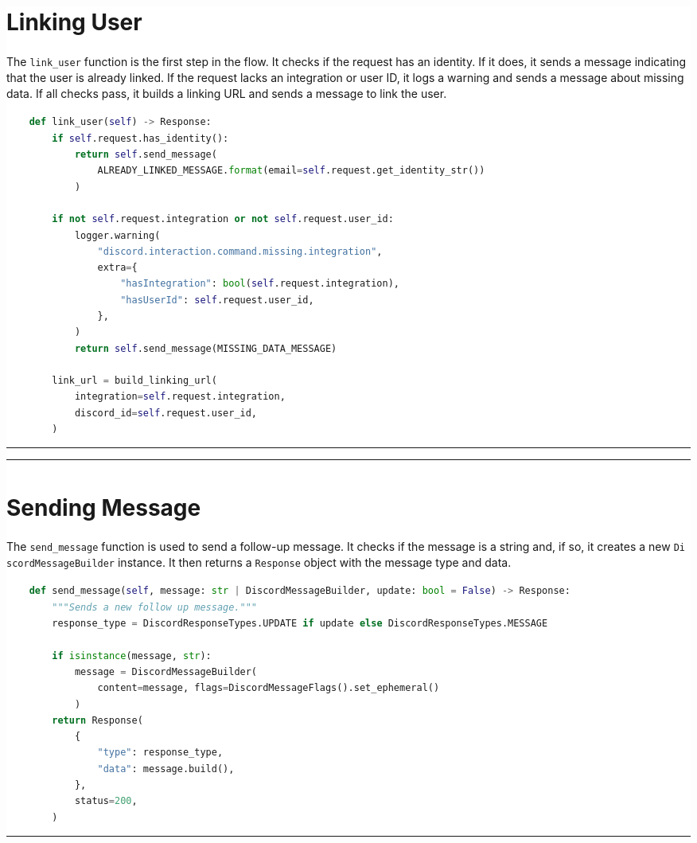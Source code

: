 # Linking User

The `link_user` function is the first step in the flow. It checks if the request has an identity. If it does, it sends a message indicating that the user is already linked. If the request lacks an integration or user ID, it logs a warning and sends a message about missing data. If all checks pass, it builds a linking URL and sends a message to link the user.

```python
    def link_user(self) -> Response:
        if self.request.has_identity():
            return self.send_message(
                ALREADY_LINKED_MESSAGE.format(email=self.request.get_identity_str())
            )

        if not self.request.integration or not self.request.user_id:
            logger.warning(
                "discord.interaction.command.missing.integration",
                extra={
                    "hasIntegration": bool(self.request.integration),
                    "hasUserId": self.request.user_id,
                },
            )
            return self.send_message(MISSING_DATA_MESSAGE)

        link_url = build_linking_url(
            integration=self.request.integration,
            discord_id=self.request.user_id,
        )

```

---

</SwmSnippet>

<SwmSnippet path="/src/sentry/integrations/discord/webhooks/handler.py" line="24">

---

# Sending Message

The `send_message` function is used to send a follow-up message. It checks if the message is a string and, if so, it creates a new `DiscordMessageBuilder` instance. It then returns a `Response` object with the message type and data.

```python
    def send_message(self, message: str | DiscordMessageBuilder, update: bool = False) -> Response:
        """Sends a new follow up message."""
        response_type = DiscordResponseTypes.UPDATE if update else DiscordResponseTypes.MESSAGE

        if isinstance(message, str):
            message = DiscordMessageBuilder(
                content=message, flags=DiscordMessageFlags().set_ephemeral()
            )
        return Response(
            {
                "type": response_type,
                "data": message.build(),
            },
            status=200,
        )
```

---